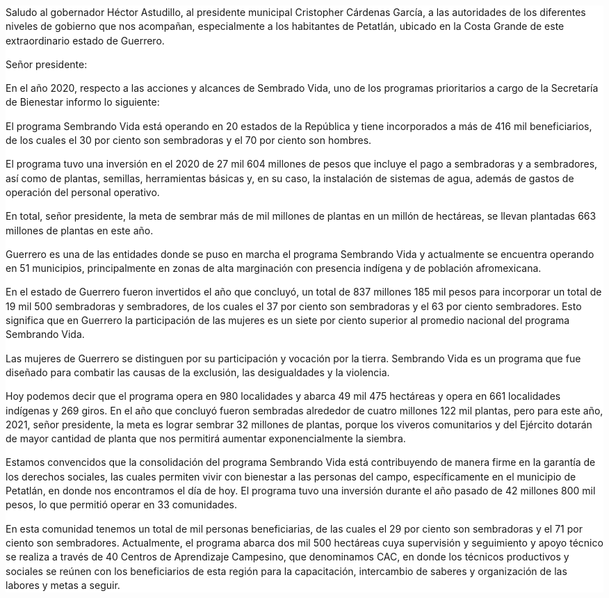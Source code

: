 Saludo al gobernador Héctor Astudillo, al presidente municipal Cristopher
Cárdenas García, a las autoridades de los diferentes niveles de gobierno que
nos acompañan, especialmente a los habitantes de Petatlán, ubicado en la Costa
Grande de este extraordinario estado de Guerrero.

Señor presidente:

En el año 2020, respecto a las acciones y alcances de Sembrado Vida, uno de
los programas prioritarios a cargo de la Secretaría de Bienestar informo lo
siguiente:

El programa Sembrando Vida está operando en 20 estados de la República y tiene
incorporados a más de 416 mil beneficiarios, de los cuales el 30 por ciento
son sembradoras y el 70 por ciento son hombres.

El programa tuvo una inversión en el 2020 de 27 mil 604 millones de pesos que
incluye el pago a sembradoras y a sembradores, así como de plantas, semillas,
herramientas básicas y, en su caso, la instalación de sistemas de agua, además
de gastos de operación del personal operativo.

En total, señor presidente, la meta de sembrar más de mil millones de plantas
en un millón de hectáreas, se llevan plantadas 663 millones de plantas en este
año.

Guerrero es una de las entidades donde se puso en marcha el programa Sembrando
Vida y actualmente se encuentra operando en 51 municipios, principalmente en
zonas de alta marginación con presencia indígena y de población afromexicana.

En el estado de Guerrero fueron invertidos el año que concluyó, un total de
837 millones 185 mil pesos para incorporar un total de 19 mil 500 sembradoras
y sembradores, de los cuales el 37 por ciento son sembradoras y el 63 por
ciento sembradores. Esto significa que en Guerrero la participación de las
mujeres es un siete por ciento superior al promedio nacional del programa
Sembrando Vida.

Las mujeres de Guerrero se distinguen por su participación y vocación por la
tierra. Sembrando Vida es un programa que fue diseñado para combatir las
causas de la exclusión, las desigualdades y la violencia.

Hoy podemos decir que el programa opera en 980 localidades y abarca 49 mil 475
hectáreas y opera en 661 localidades indígenas y 269 giros. En el año que
concluyó fueron sembradas alrededor de cuatro millones 122 mil plantas, pero
para este año, 2021, señor presidente, la meta es lograr sembrar 32 millones
de plantas, porque los viveros comunitarios y del Ejército dotarán de mayor
cantidad de planta que nos permitirá aumentar exponencialmente la siembra.

Estamos convencidos que la consolidación del programa Sembrando Vida está
contribuyendo de manera firme en la garantía de los derechos sociales, las
cuales permiten vivir con bienestar a las personas del campo, específicamente
en el municipio de Petatlán, en donde nos encontramos el día de hoy. El
programa tuvo una inversión durante el año pasado de 42 millones 800 mil
pesos, lo que permitió operar en 33 comunidades.

En esta comunidad tenemos un total de mil personas beneficiarias, de las
cuales el 29 por ciento son sembradoras y el 71 por ciento son sembradores.
Actualmente, el programa abarca dos mil 500 hectáreas cuya supervisión y
seguimiento y apoyo técnico se realiza a través de 40 Centros de Aprendizaje
Campesino, que denominamos CAC, en donde los técnicos productivos y sociales
se reúnen con los beneficiarios de esta región para la capacitación,
intercambio de saberes y organización de las labores y metas a seguir.
